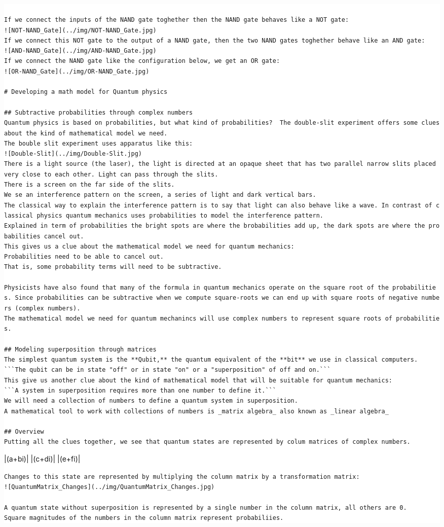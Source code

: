 ```

If we connect the inputs of the NAND gate toghether then the NAND gate behaves like a NOT gate:  
![NOT-NAND_Gate](../img/NOT-NAND_Gate.jpg)  
If we connect this NOT gate to the output of a NAND gate, then the two NAND gates toghether behave like an AND gate:  
![AND-NAND_Gate](../img/AND-NAND_Gate.jpg)   
If we connect the NAND gate like the configuration below, we get an OR gate:  
![OR-NAND_Gate](../img/OR-NAND_Gate.jpg)  

# Developing a math model for Quantum physics

## Subtractive probabilities through complex numbers
Quantum physics is based on probabilities, but what kind of probabilities?  The double-slit experiment offers some clues about the kind of mathematical model we need.  
The bouble slit experiment uses apparatus like this:  
![Double-Slit](../img/Double-Slit.jpg)  
There is a light source (the laser), the light is directed at an opaque sheet that has two parallel narrow slits placed very close to each other. Light can pass through the slits.  
There is a screen on the far side of the slits.  
We se an interference pattern on the screen, a series of light and dark vertical bars.  
The classical way to explain the interference pattern is to say that light can also behave like a wave. In contrast of classical physics quantum mechanics uses probabilities to model the interference pattern.  
Explained in term of probabilities the bright spots are where the brobabilities add up, the dark spots are where the probabilities cancel out.  
This gives us a clue about the mathematical model we need for quantum mechanics:  
Probabilities need to be able to cancel out.  
That is, some probability terms will need to be subtractive.  

Physicists have also found that many of the formula in quantum mechanics operate on the square root of the probabilities. Since probabilities can be subtractive when we compute square-roots we can end up with square roots of negative numbers (complex numbers).  
The mathematical model we need for quantum mechanincs will use complex numbers to represent square roots of probabilities.  

## Modeling superposition through matrices
The simplest quantum system is the **Qubit,** the quantum equivalent of the **bit** we use in classical computers.  
```The qubit can be in state "off" or in state "on" or a "superposition" of off and on.```  
This give us another clue about the kind of mathematical model that will be suitable for quantum mechanics:  
```A system in superposition requires more than one number to define it.```  
We will need a collection of numbers to define a quantum system in superposition.  
A mathematical tool to work with collections of numbers is _matrix algebra_ also known as _linear algebra_ 

## Overview
Putting all the clues together, we see that quantum states are represented by colum matrices of complex numbers.
```
|(a+bi)|
|(c+di)|
|(e+fi)|
```
Changes to this state are represented by multiplying the column matrix by a transformation matrix:  
![QuantumMatrix_Changes](../img/QuantumMatrix_Changes.jpg)  

A quantum state without superposition is represented by a single number in the column matrix, all others are 0.  
Square magnitudes of the numbers in the column matrix represent probabiliies.  
```